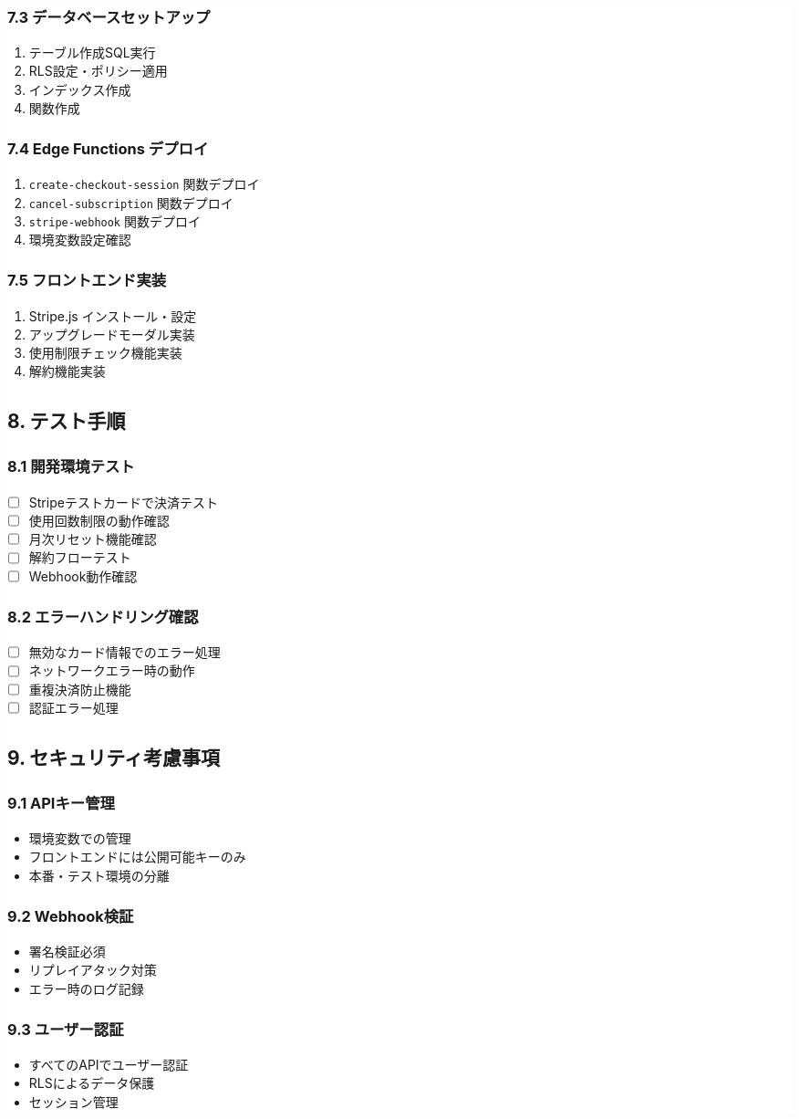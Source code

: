 ### 7.3 データベースセットアップ
1. テーブル作成SQL実行
2. RLS設定・ポリシー適用
3. インデックス作成
4. 関数作成

### 7.4 Edge Functions デプロイ
1. `create-checkout-session` 関数デプロイ
2. `cancel-subscription` 関数デプロイ  
3. `stripe-webhook` 関数デプロイ
4. 環境変数設定確認

### 7.5 フロントエンド実装
1. Stripe.js インストール・設定
2. アップグレードモーダル実装
3. 使用制限チェック機能実装
4. 解約機能実装

## 8. テスト手順

### 8.1 開発環境テスト
- [ ] Stripeテストカードで決済テスト
- [ ] 使用回数制限の動作確認
- [ ] 月次リセット機能確認
- [ ] 解約フローテスト
- [ ] Webhook動作確認

### 8.2 エラーハンドリング確認
- [ ] 無効なカード情報でのエラー処理
- [ ] ネットワークエラー時の動作
- [ ] 重複決済防止機能
- [ ] 認証エラー処理

## 9. セキュリティ考慮事項

### 9.1 APIキー管理
- 環境変数での管理
- フロントエンドには公開可能キーのみ
- 本番・テスト環境の分離

### 9.2 Webhook検証
- 署名検証必須
- リプレイアタック対策
- エラー時のログ記録

### 9.3 ユーザー認証
- すべてのAPIでユーザー認証
- RLSによるデータ保護
- セッション管理
